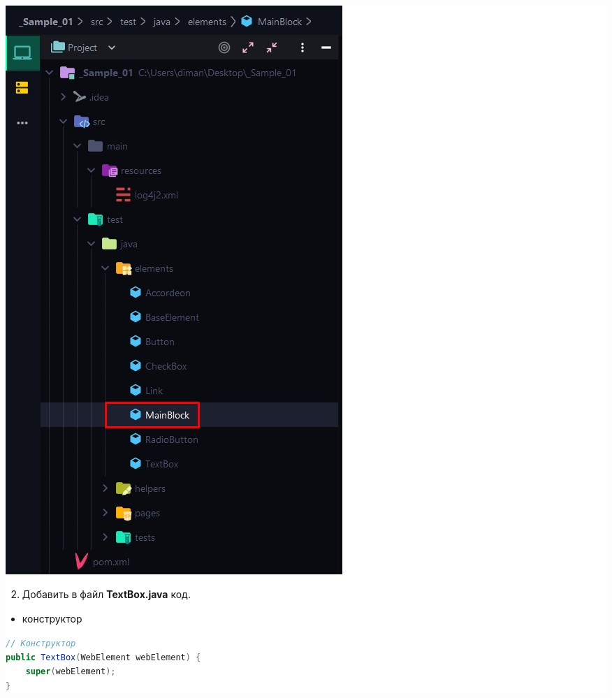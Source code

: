 ![New Maven Project - TextBox.java](./_Files/2.%20New%20Project/31.jpg "New Project - TextBox.java")

2. Добавить в файл **TextBox.java** код.

* конструктор

```java
// Конструктор
public TextBox(WebElement webElement) {
    super(webElement);
}
```
